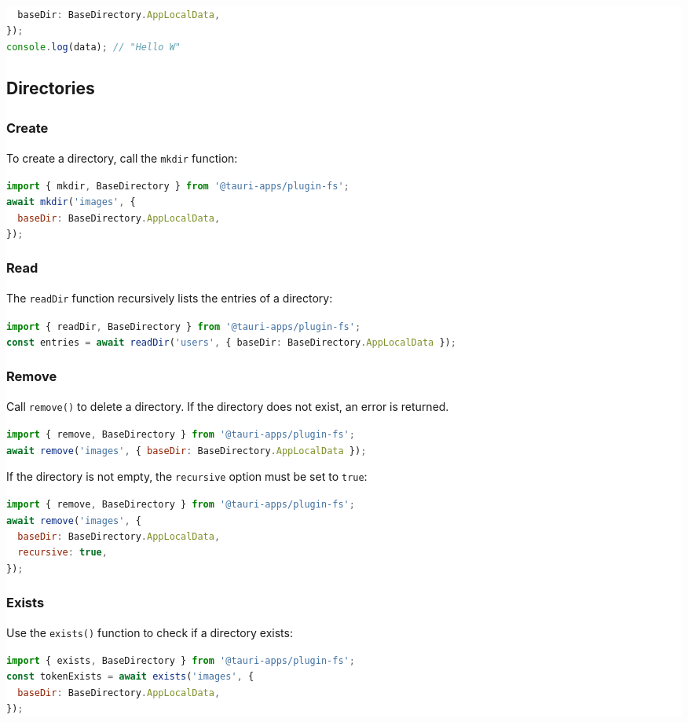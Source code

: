 ```typescript
  baseDir: BaseDirectory.AppLocalData,
});
console.log(data); // "Hello W"
```

## Directories

### Create

To create a directory, call the `mkdir` function:

```js
import { mkdir, BaseDirectory } from '@tauri-apps/plugin-fs';
await mkdir('images', {
  baseDir: BaseDirectory.AppLocalData,
});
```

### Read

The `readDir` function recursively lists the entries of a directory:

```typescript
import { readDir, BaseDirectory } from '@tauri-apps/plugin-fs';
const entries = await readDir('users', { baseDir: BaseDirectory.AppLocalData });
```

### Remove

Call `remove()` to delete a directory. If the directory does not exist, an error is returned.

```js
import { remove, BaseDirectory } from '@tauri-apps/plugin-fs';
await remove('images', { baseDir: BaseDirectory.AppLocalData });
```

If the directory is not empty, the `recursive` option must be set to `true`:

```js
import { remove, BaseDirectory } from '@tauri-apps/plugin-fs';
await remove('images', {
  baseDir: BaseDirectory.AppLocalData,
  recursive: true,
});
```

### Exists

Use the `exists()` function to check if a directory exists:

```js
import { exists, BaseDirectory } from '@tauri-apps/plugin-fs';
const tokenExists = await exists('images', {
  baseDir: BaseDirectory.AppLocalData,
});
```
